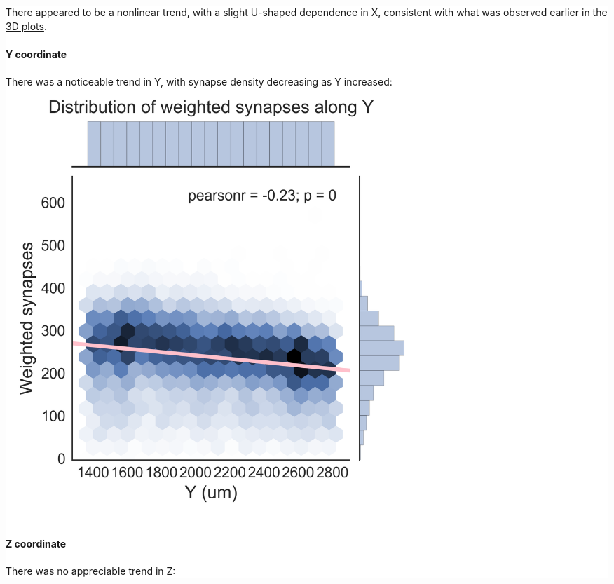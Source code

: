 There appeared to be a nonlinear trend, with a slight U-shaped dependence in X, consistent with what was observed earlier in the [3D plots](#group-5).

#### Y coordinate
There was a noticeable trend in Y, with synapse density decreasing as Y increased:

<img src="./figs/weighted_synapses/Y_jointplot.png" data-canonical-src="./figs/weighted_synapses/Y_jointplot.png" width="600" />

#### Z coordinate
There was no appreciable trend in Z:

